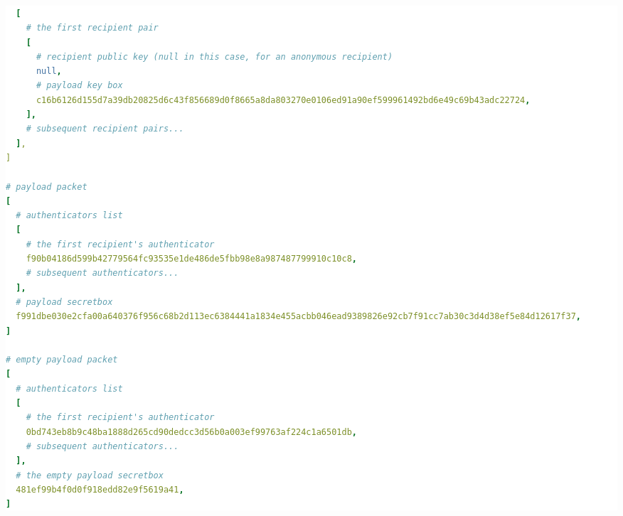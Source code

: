 ```yaml
  [
    # the first recipient pair
    [
      # recipient public key (null in this case, for an anonymous recipient)
      null,
      # payload key box
      c16b6126d155d7a39db20825d6c43f856689d0f8665a8da803270e0106ed91a90ef599961492bd6e49c69b43adc22724,
    ],
    # subsequent recipient pairs...
  ],
]

# payload packet
[
  # authenticators list
  [
    # the first recipient's authenticator
    f90b04186d599b42779564fc93535e1de486de5fbb98e8a987487799910c10c8,
    # subsequent authenticators...
  ],
  # payload secretbox
  f991dbe030e2cfa00a640376f956c68b2d113ec6384441a1834e455acbb046ead9389826e92cb7f91cc7ab30c3d4d38ef5e84d12617f37,
]

# empty payload packet
[
  # authenticators list
  [
    # the first recipient's authenticator
    0bd743eb8b9c48ba1888d265cd90dedcc3d56b0a003ef99763af224c1a6501db,
    # subsequent authenticators...
  ],
  # the empty payload secretbox
  481ef99b4f0d0f918edd82e9f5619a41,
]
```
